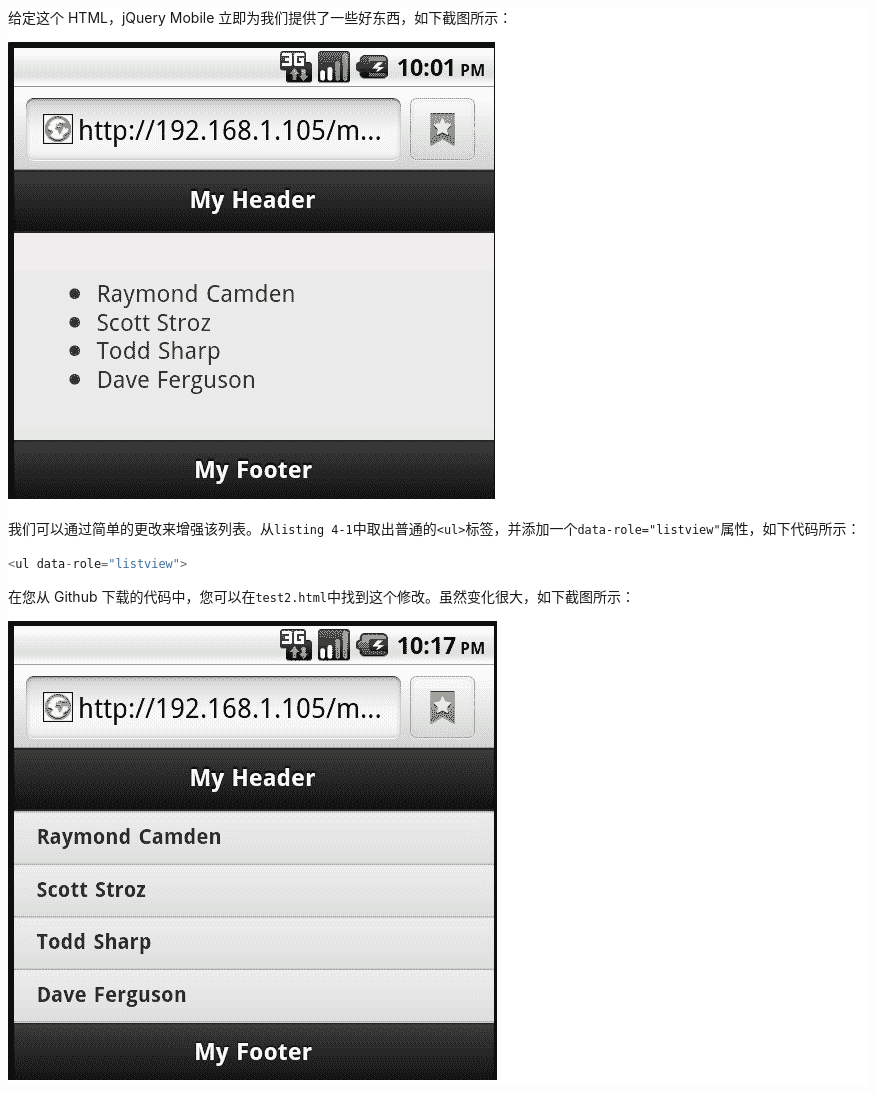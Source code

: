 给定这个 HTML，jQuery Mobile 立即为我们提供了一些好东西，如下截图所示：

![创建列表](img/7263_04_01.jpg)

我们可以通过简单的更改来增强该列表。从`listing 4-1`中取出普通的`<ul>`标签，并添加一个`data-role="listview"`属性，如下代码所示：

```js
<ul data-role="listview">

```

在您从 Github 下载的代码中，您可以在`test2.html`中找到这个修改。虽然变化很大，如下截图所示：

![创建列表](img/7263_04_02.jpg)
